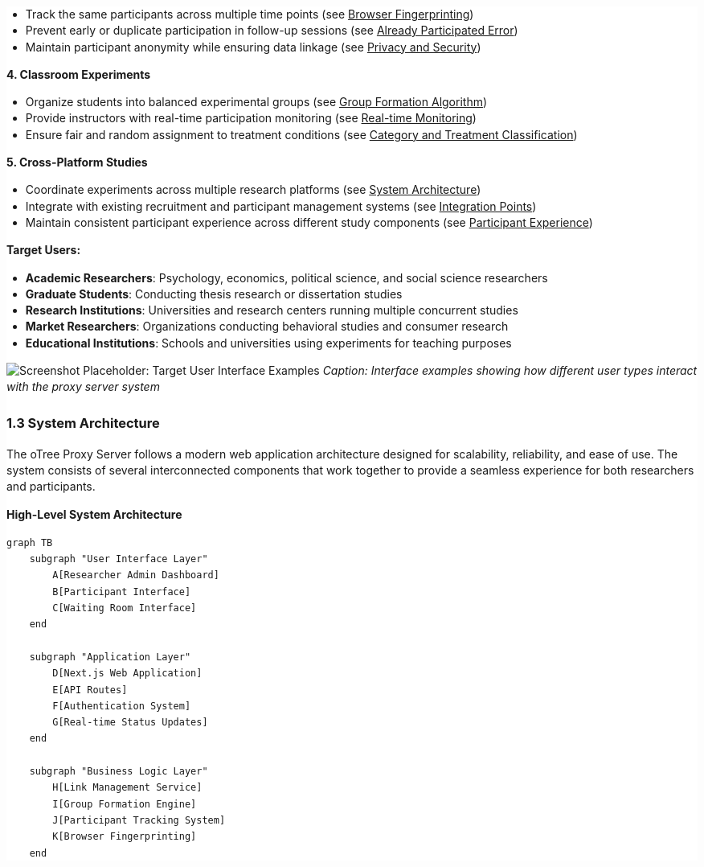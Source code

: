 - Track the same participants across multiple time points (see [Browser Fingerprinting](#64-browser-fingerprinting))
- Prevent early or duplicate participation in follow-up sessions (see [Already Participated Error](#already-participated-error))
- Maintain participant anonymity while ensuring data linkage (see [Privacy and Security](#privacy-and-security))

**4. Classroom Experiments**

- Organize students into balanced experimental groups (see [Group Formation Algorithm](#52-group-formation-algorithm))
- Provide instructors with real-time participation monitoring (see [Real-time Monitoring](#33-real-time-monitoring))
- Ensure fair and random assignment to treatment conditions (see [Category and Treatment Classification](#62-category-and-treatment-classification))

**5. Cross-Platform Studies**

- Coordinate experiments across multiple research platforms (see [System Architecture](#13-system-architecture))
- Integrate with existing recruitment and participant management systems (see [Integration Points](#integration-points))
- Maintain consistent participant experience across different study components (see [Participant Experience](#4-participant-experience))

**Target Users:**

- **Academic Researchers**: Psychology, economics, political science, and social science researchers
- **Graduate Students**: Conducting thesis research or dissertation studies
- **Research Institutions**: Universities and research centers running multiple concurrent studies
- **Market Researchers**: Organizations conducting behavioral studies and consumer research
- **Educational Institutions**: Schools and universities using experiments for teaching purposes

![Screenshot Placeholder: Target User Interface Examples](placeholder-target-users-interfaces.png)
_Caption: Interface examples showing how different user types interact with the proxy server system_

### 1.3 System Architecture

The oTree Proxy Server follows a modern web application architecture designed for scalability, reliability, and ease of use. The system consists of several interconnected components that work together to provide a seamless experience for both researchers and participants.

**High-Level System Architecture**

```mermaid
graph TB
    subgraph "User Interface Layer"
        A[Researcher Admin Dashboard]
        B[Participant Interface]
        C[Waiting Room Interface]
    end

    subgraph "Application Layer"
        D[Next.js Web Application]
        E[API Routes]
        F[Authentication System]
        G[Real-time Status Updates]
    end

    subgraph "Business Logic Layer"
        H[Link Management Service]
        I[Group Formation Engine]
        J[Participant Tracking System]
        K[Browser Fingerprinting]
    end
```